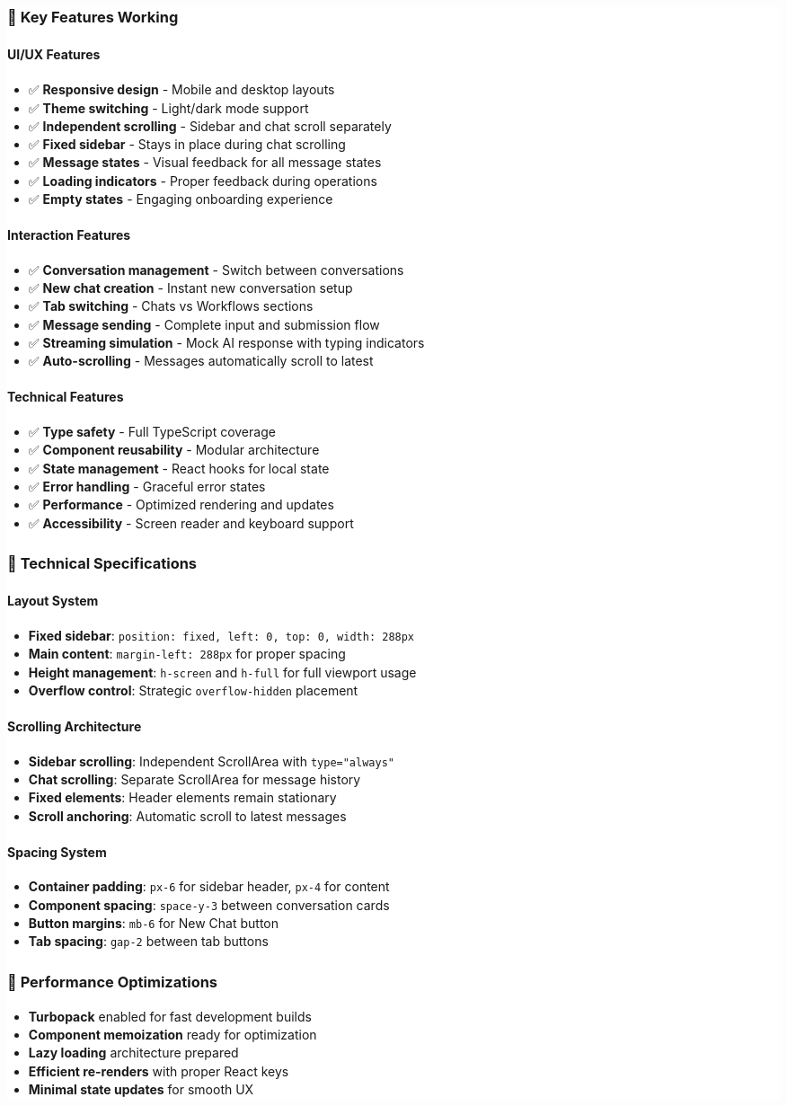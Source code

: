 ### 🎯 **Key Features Working**

#### **UI/UX Features**
- ✅ **Responsive design** - Mobile and desktop layouts
- ✅ **Theme switching** - Light/dark mode support
- ✅ **Independent scrolling** - Sidebar and chat scroll separately
- ✅ **Fixed sidebar** - Stays in place during chat scrolling
- ✅ **Message states** - Visual feedback for all message states
- ✅ **Loading indicators** - Proper feedback during operations
- ✅ **Empty states** - Engaging onboarding experience

#### **Interaction Features**
- ✅ **Conversation management** - Switch between conversations
- ✅ **New chat creation** - Instant new conversation setup
- ✅ **Tab switching** - Chats vs Workflows sections
- ✅ **Message sending** - Complete input and submission flow
- ✅ **Streaming simulation** - Mock AI response with typing indicators
- ✅ **Auto-scrolling** - Messages automatically scroll to latest

#### **Technical Features**
- ✅ **Type safety** - Full TypeScript coverage
- ✅ **Component reusability** - Modular architecture
- ✅ **State management** - React hooks for local state
- ✅ **Error handling** - Graceful error states
- ✅ **Performance** - Optimized rendering and updates
- ✅ **Accessibility** - Screen reader and keyboard support

### 🔧 **Technical Specifications**

#### **Layout System**
- **Fixed sidebar**: `position: fixed, left: 0, top: 0, width: 288px`
- **Main content**: `margin-left: 288px` for proper spacing
- **Height management**: `h-screen` and `h-full` for full viewport usage
- **Overflow control**: Strategic `overflow-hidden` placement

#### **Scrolling Architecture**
- **Sidebar scrolling**: Independent ScrollArea with `type="always"`
- **Chat scrolling**: Separate ScrollArea for message history
- **Fixed elements**: Header elements remain stationary
- **Scroll anchoring**: Automatic scroll to latest messages

#### **Spacing System**
- **Container padding**: `px-6` for sidebar header, `px-4` for content
- **Component spacing**: `space-y-3` between conversation cards
- **Button margins**: `mb-6` for New Chat button
- **Tab spacing**: `gap-2` between tab buttons

### 🚀 **Performance Optimizations**
- **Turbopack** enabled for fast development builds
- **Component memoization** ready for optimization
- **Lazy loading** architecture prepared
- **Efficient re-renders** with proper React keys
- **Minimal state updates** for smooth UX

